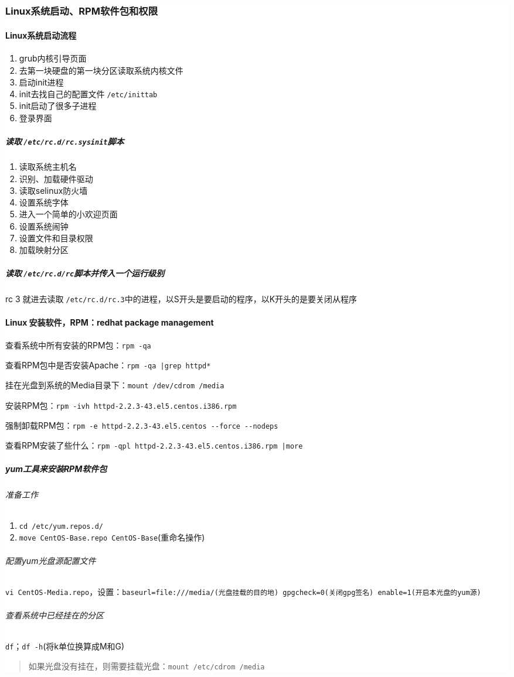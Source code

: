 ### Linux系统启动、RPM软件包和权限

#### Linux系统启动流程

1. grub内核引导页面
2. 去第一块硬盘的第一块分区读取系统内核文件
3. 启动init进程
4. init去找自己的配置文件 `/etc/inittab`
5. init启动了很多子进程
6. 登录界面

##### 读取 `/etc/rc.d/rc.sysinit`脚本

1. 读取系统主机名
2. 识别、加载硬件驱动
3. 读取selinux防火墙
4. 设置系统字体
5. 进入一个简单的小欢迎页面
6. 设置系统闹钟
7. 设置文件和目录权限
8. 加载映射分区

##### 读取 `/etc/rc.d/rc`脚本并传入一个运行级别

rc 3 就进去读取 `/etc/rc.d/rc.3`中的进程，以S开头是要启动的程序，以K开头的是要关闭从程序

#### Linux 安装软件，RPM：redhat package management

查看系统中所有安装的RPM包：`rpm -qa`

查看RPM包中是否安装Apache：`rpm -qa |grep httpd*`

挂在光盘到系统的Media目录下：`mount /dev/cdrom /media`

安装RPM包：`rpm -ivh httpd-2.2.3-43.el5.centos.i386.rpm`

强制卸载RPM包：`rpm -e httpd-2.2.3-43.el5.centos --force --nodeps`

查看RPM安装了些什么：`rpm -qpl httpd-2.2.3-43.el5.centos.i386.rpm |more`

##### yum工具来安装RPM软件包

###### 准备工作

1. `cd /etc/yum.repos.d/`
2. `move CentOS-Base.repo CentOS-Base`(重命名操作)

###### 配置yum光盘源配置文件

`vi CentOS-Media.repo`，设置：`baseurl=file:///media/(光盘挂载的目的地) gpgcheck=0(关闭gpg签名) enable=1(开启本光盘的yum源)`

###### 查看系统中已经挂在的分区

`df`；`df -h`(将k单位换算成M和G)

> 如果光盘没有挂在，则需要挂载光盘：`mount /etc/cdrom /media`

